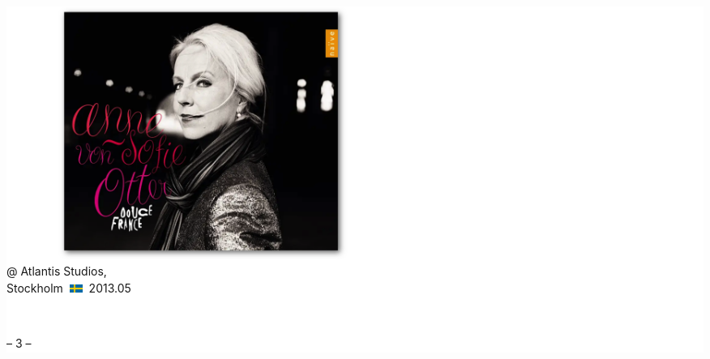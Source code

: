 <img src="/assets/img/albums/otter-chanson.png" width="480"> </a> <br>
@ Atlantis Studios, <br>
Stockholm &nbsp;<img src="/assets/img/flags/sv.png" height="10.5" width="16"/>&nbsp; 2013.05
</p>

<br>


<p class="ttl"> – 3 – </p>

<p class="alb">
<a href="https://www.youtube.com/watch?v=qVFK-lViUwo&list=OLAK5uy_k-JpYV6RN6YzcVp13em-OKYAyDnpoff3g&index=26">